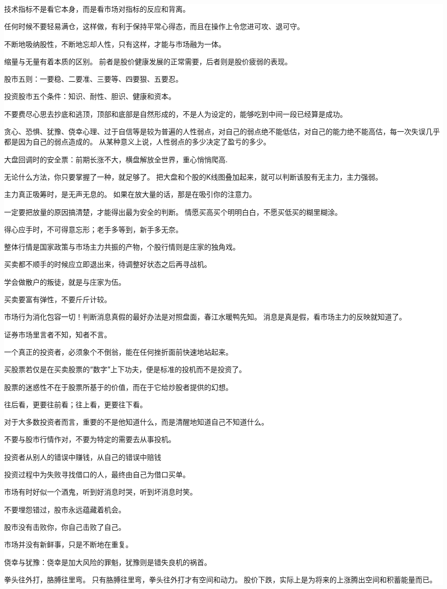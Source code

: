 技术指标不是看它本身，而是看市场对指标的反应和背离。

任何时候不要轻易满仓，这样做，有利于保持平常心得态，而且在操作上令您进可攻、退可守。

不断地吸纳股性，不断地忘却人性，只有这样，才能与市场融为一体。

缩量与无量有着本质的区别。 前者是股价健康发展的正常需要，后者则是股价疲弱的表现。

股市五则：一要稳、二要准、三要等、四要狠、五要忍。

投资股市五个条件：知识、耐性、胆识、健康和资本。

不要费尽心思去抄底和逃顶，顶部和底部是自然形成的，不是人为设定的，能够吃到中间一段已经算是成功。

贪心、恐惧、犹豫、侥幸心理、过于自信等是较为普遍的人性弱点，对自己的弱点绝不能低估，对自己的能力绝不能高估，每一次失误几乎都是因为自己的弱点造成的。 从某种意义上说，人性弱点的多少决定了盈亏的多少。

大盘回调时的安全票：前期长涨不大，横盘解放全世界，重心悄悄爬高.

无论什么方法，你只要掌握了一种，就足够了。 把大盘和个股的K线图叠加起来，就可以判断该股有无主力，主力强弱。

主力真正吸筹时，是无声无息的。 如果在放大量的话，那是在吸引你的注意力。

一定要把放量的原因搞清楚，才能得出最为安全的判断。 情愿买高买个明明白白，不愿买低买的糊里糊涂。

得心应手时，不可得意忘形；老手多等到，新手多无奈。

整体行情是国家政策与市场主力共振的产物，个股行情则是庄家的独角戏。

买卖都不顺手的时候应立即退出来，待调整好状态之后再寻战机。

学会做散户的叛徒，就是与庄家为伍。

买卖要富有弹性，不要斤斤计较。

市场行为消化包容一切！判断消息真假的最好办法是对照盘面，春江水暖鸭先知。 消息是真是假，看市场主力的反映就知道了。

证券市场里言者不知，知者不言。

一个真正的投资者，必须象个不倒翁，能在任何挫折面前快速地站起来。

买股票若仅是在买卖股票的“数字”上下功夫，便是标准的投机而不是投资了。

股票的迷惑性不在于股票所基于的价值，而在于它给炒股者提供的幻想。

往后看，更要往前看；往上看，更要往下看。

对于大多数投资者而言，重要的不是他知道什么，而是清醒地知道自己不知道什么。

不要与股市行情作对，不要为特定的需要去从事投机。

投资者从别人的错误中赚钱，从自己的错误中赔钱

投资过程中为失败寻找借口的人，最终由自己为借口买单。

市场有时好似一个酒鬼，听到好消息时哭，听到坏消息时笑。

不要埋怨错过，股市永远蕴藏着机会。

股市没有击败你，你自己击败了自己。

市场并没有新鲜事，只是不断地在重复。

侥幸与犹豫：侥幸是加大风险的罪魁，犹豫则是错失良机的祸首。

拳头往外打，胳膊往里弯。 只有胳膊往里弯，拳头往外打才有空间和动力。 股价下跌，实际上是为将来的上涨腾出空间和积蓄能量而已。
